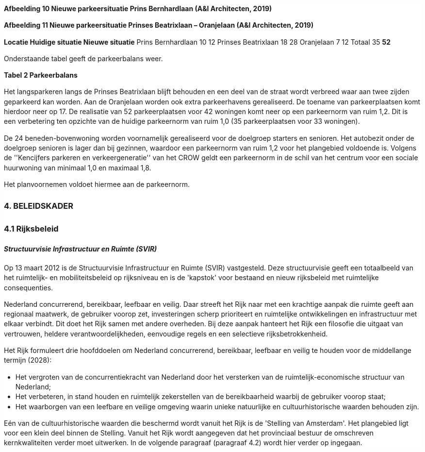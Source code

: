 **Afbeelding 10 Nieuwe parkeersituatie Prins Bernhardlaan (A&I Architecten, 2019)**

**Afbeelding 11 Nieuwe parkeersituatie Prinses Beatrixlaan – Oranjelaan (A&I Architecten, 2019)**

**Locatie Huidige situatie Nieuwe situatie** Prins Bernhardlaan 10 12 Prinses Beatrixlaan 18 28 Oranjelaan 7 12 Totaal 35 **52**

Onderstaande tabel geeft de parkeerbalans weer.

**Tabel 2 Parkeerbalans**

Het langsparkeren langs de Prinses Beatrixlaan blijft behouden en een deel van de straat wordt verbreed waar aan twee zijden geparkeerd kan worden. Aan de Oranjelaan worden ook extra parkeerhavens gerealiseerd. De toename van parkeerplaatsen komt hierdoor neer op 17. De realisatie van 52 parkeerplaatsen voor 42 woningen komt neer op een parkeernorm van ruim 1,2. Dit is een verbetering ten opzichte van de huidige parkeernorm van ruim 1,0 (35 parkeerplaatsen voor 33 woningen).

De 24 beneden-bovenwoning worden voornamelijk gerealiseerd voor de doelgroep starters en senioren. Het autobezit onder de doelgroep senioren is lager dan bij gezinnen, waardoor een parkeernorm van ruim 1,2 voor het plangebied voldoende is. Volgens de ''Kencijfers parkeren en verkeergeneratie'' van het CROW geldt een parkeernorm in de schil van het centrum voor een sociale huurwoning van minimaal 1,0 en maximaal 1,8.

Het planvoornemen voldoet hiermee aan de parkeernorm.

### <span id="page-18-0"></span>**4. BELEIDSKADER**

### <span id="page-18-1"></span>4.1 Rijksbeleid

#### *Structuurvisie Infrastructuur en Ruimte (SVIR)*

Op 13 maart 2012 is de Structuurvisie Infrastructuur en Ruimte (SVIR) vastgesteld. Deze structuurvisie geeft een totaalbeeld van het ruimtelijk- en mobiliteitsbeleid op rijksniveau en is de 'kapstok' voor bestaand en nieuw rijksbeleid met ruimtelijke consequenties.

Nederland concurrerend, bereikbaar, leefbaar en veilig. Daar streeft het Rijk naar met een krachtige aanpak die ruimte geeft aan regionaal maatwerk, de gebruiker voorop zet, investeringen scherp prioriteert en ruimtelijke ontwikkelingen en infrastructuur met elkaar verbindt. Dit doet het Rijk samen met andere overheden. Bij deze aanpak hanteert het Rijk een filosofie die uitgaat van vertrouwen, heldere verantwoordelijkheden, eenvoudige regels en een selectieve rijksbetrokkenheid.

Het Rijk formuleert drie hoofddoelen om Nederland concurrerend, bereikbaar, leefbaar en veilig te houden voor de middellange termijn (2028):

- Het vergroten van de concurrentiekracht van Nederland door het versterken van de ruimtelijk-economische structuur van Nederland;
- Het verbeteren, in stand houden en ruimtelijk zekerstellen van de bereikbaarheid waarbij de gebruiker voorop staat;
- Het waarborgen van een leefbare en veilige omgeving waarin unieke natuurlijke en cultuurhistorische waarden behouden zijn.

Eén van de cultuurhistorische waarden die beschermd wordt vanuit het Rijk is de 'Stelling van Amsterdam'. Het plangebied ligt voor een klein deel binnen de Stelling. Vanuit het Rijk wordt aangegeven dat het provinciaal bestuur de omschreven kernkwaliteiten verder moet uitwerken. In de volgende paragraaf (paragraaf 4.2) wordt hier verder op ingegaan.
